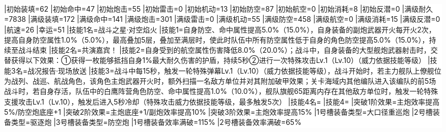 |初始装填=62
|初始命中=47
|初始炮击=55
|初始雷击=0
|初始机动=13
|初始防空=87
|初始航空=0
|初始消耗=8
|初始反潜=0
|满级耐久=7838
|满级装填=172
|满级命中=141
|满级炮击=301
|满级雷击=0
|满级机动=55
|满级防空=458
|满级航空=0
|满级消耗=15
|满级反潜=0
|航速=26
|幸运=51
|技能1名=战斗之星·对空焰火
|技能1=自身防空、命中属性提高5.0%（15.0%），自身装备的副炮武器开火每开火2次，提高自身防空属性1.0%（5.0%），最高叠加5层，叠加至满层时，使此时队伍中所有防空属性低于自身的角色防空提高5.0%（15.0%），持续至战斗结束
|技能2名=共演嘉宾！
|技能2=自身受到的航空属性伤害降低8.0%（20.0%）；战斗中，自身装备的大型舰炮武器射击时，交替获得以下效果：①获得一枚能够抵挡自身1%最大耐久伤害的护盾，持续5秒②进行一次特殊攻击Lv.1（Lv.10）（威力依据技能等级）
|技能3名=战况报告·现场放送
|技能3=战斗中每15秒，触发一轮特殊弹幕Lv.1（Lv.10）（威力依据技能等级），战斗开始时，若主力舰队上僚舰位为战列、战巡、航战角色，该角色主炮武器开火时，额外扫描一名敌方单位并对其附加破甲效果；关卡海域内其他编队进入该编队的前5场战斗时，若自身存活，队伍中的白鹰阵营角色防空、命中属性提高1.0%（10.0%），舰队旗舰65距离内存在其他敌方单位时，触发一轮特殊支援攻击Lv.1（Lv.10），触发后进入5秒冷却（特殊攻击威力依据技能等级，最多触发5次）
|技能4名=
|技能4=
|突破1阶效果=主炮效率提高5%/防空炮底座+1
|突破2阶效果=主炮底座+1/副炮效率提高10%
|突破3阶效果=主炮效率提高15%
|1号槽装备类型=大口径重巡炮
|2号槽装备类型=驱逐炮
|3号槽装备类型=防空炮
|1号槽装备效率满破=115%
|2号槽装备效率满破=65%